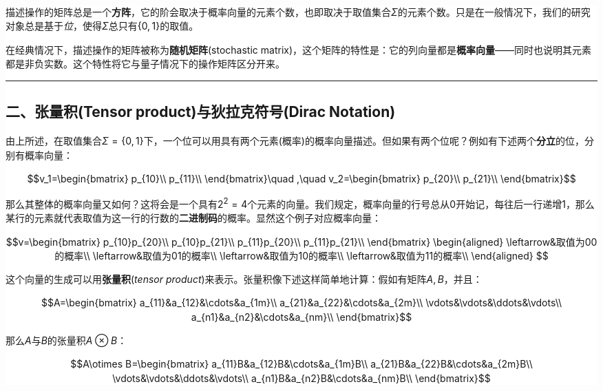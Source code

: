 描述操作的矩阵总是一个**方阵**，它的阶会取决于概率向量的元素个数，也即取决于取值集合$\Sigma$的元素个数。只是在一般情况下，我们的研究对象总是基于*位*，使得$\Sigma$总只有$\{0,1\}$的取值。

在经典情况下，描述操作的矩阵被称为**随机矩阵**(stochastic matrix)，这个矩阵的特性是：它的列向量都是**概率向量**——同时也说明其元素都是非负实数。这个特性将它与量子情况下的操作矩阵区分开来。

---

## 二、张量积(Tensor product)与狄拉克符号(Dirac Notation)

由上所述，在取值集合$\Sigma=\{0,1\}$下，一个位可以用具有两个元素(概率)的概率向量描述。但如果有两个位呢？例如有下述两个**分立**的位，分别有概率向量：

$$v_1=\begin{bmatrix}
    p_{10}\\
    p_{11}\\
\end{bmatrix}\quad ,\quad
v_2=\begin{bmatrix}
    p_{20}\\
    p_{21}\\
\end{bmatrix}$$

那么其整体的概率向量又如何？这将会是一个具有$2^2=4$个元素的向量。我们规定，概率向量的行号总从$0$开始记，每往后一行递增$1$，那么某行的元素就代表取值为这一行的行数的**二进制码**的概率。显然这个例子对应概率向量：

$$v=\begin{bmatrix}
    p_{10}p_{20}\\
    p_{10}p_{21}\\
    p_{11}p_{20}\\
    p_{11}p_{21}\\
\end{bmatrix}
\begin{aligned}
    \leftarrow&取值为00的概率\\
    \leftarrow&取值为01的概率\\
    \leftarrow&取值为10的概率\\
    \leftarrow&取值为11的概率\\
\end{aligned}
$$

这个向量的生成可以用**张量积**$(tensor\ product)$来表示。张量积像下述这样简单地计算：假如有矩阵$A,B$，并且：

$$A=\begin{bmatrix}
    a_{11}&a_{12}&\cdots&a_{1m}\\
    a_{21}&a_{22}&\cdots&a_{2m}\\
    \vdots&\vdots&\ddots&\vdots\\
    a_{n1}&a_{n2}&\cdots&a_{nm}\\
\end{bmatrix}$$

那么$A$与$B$的张量积$A\otimes B$：

$$A\otimes B=\begin{bmatrix}
    a_{11}B&a_{12}B&\cdots&a_{1m}B\\
    a_{21}B&a_{22}B&\cdots&a_{2m}B\\
    \vdots&\vdots&\ddots&\vdots\\
    a_{n1}B&a_{n2}B&\cdots&a_{nm}B\\
\end{bmatrix}$$
